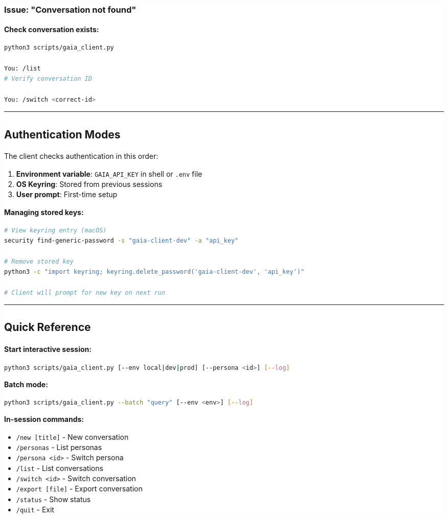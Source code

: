### Issue: "Conversation not found"

**Check conversation exists:**
```bash
python3 scripts/gaia_client.py

You: /list
# Verify conversation ID

You: /switch <correct-id>
```

---

## Authentication Modes

The client checks authentication in this order:

1. **Environment variable**: `GAIA_API_KEY` in shell or `.env` file
2. **OS Keyring**: Stored from previous sessions
3. **User prompt**: First-time setup

**Managing stored keys:**
```bash
# View keyring entry (macOS)
security find-generic-password -s "gaia-client-dev" -a "api_key"

# Remove stored key
python3 -c "import keyring; keyring.delete_password('gaia-client-dev', 'api_key')"

# Client will prompt for new key on next run
```

---

## Quick Reference

**Start interactive session:**
```bash
python3 scripts/gaia_client.py [--env local|dev|prod] [--persona <id>] [--log]
```

**Batch mode:**
```bash
python3 scripts/gaia_client.py --batch "query" [--env <env>] [--log]
```

**In-session commands:**
- `/new [title]` - New conversation
- `/personas` - List personas
- `/persona <id>` - Switch persona
- `/list` - List conversations
- `/switch <id>` - Switch conversation
- `/export [file]` - Export conversation
- `/status` - Show status
- `/quit` - Exit
